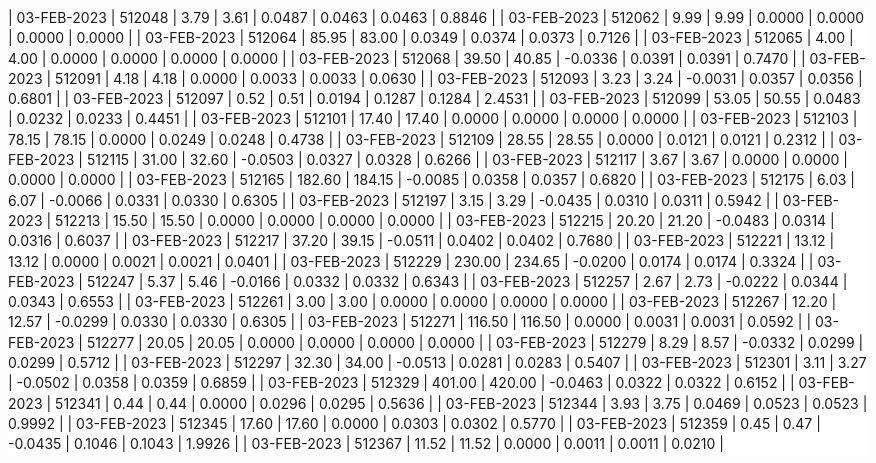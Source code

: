 | 03-FEB-2023 | 512048 | 3.79 | 3.61 | 0.0487 | 0.0463 | 0.0463 | 0.8846 |
| 03-FEB-2023 | 512062 | 9.99 | 9.99 | 0.0000 | 0.0000 | 0.0000 | 0.0000 |
| 03-FEB-2023 | 512064 | 85.95 | 83.00 | 0.0349 | 0.0374 | 0.0373 | 0.7126 |
| 03-FEB-2023 | 512065 | 4.00 | 4.00 | 0.0000 | 0.0000 | 0.0000 | 0.0000 |
| 03-FEB-2023 | 512068 | 39.50 | 40.85 | -0.0336 | 0.0391 | 0.0391 | 0.7470 |
| 03-FEB-2023 | 512091 | 4.18 | 4.18 | 0.0000 | 0.0033 | 0.0033 | 0.0630 |
| 03-FEB-2023 | 512093 | 3.23 | 3.24 | -0.0031 | 0.0357 | 0.0356 | 0.6801 |
| 03-FEB-2023 | 512097 | 0.52 | 0.51 | 0.0194 | 0.1287 | 0.1284 | 2.4531 |
| 03-FEB-2023 | 512099 | 53.05 | 50.55 | 0.0483 | 0.0232 | 0.0233 | 0.4451 |
| 03-FEB-2023 | 512101 | 17.40 | 17.40 | 0.0000 | 0.0000 | 0.0000 | 0.0000 |
| 03-FEB-2023 | 512103 | 78.15 | 78.15 | 0.0000 | 0.0249 | 0.0248 | 0.4738 |
| 03-FEB-2023 | 512109 | 28.55 | 28.55 | 0.0000 | 0.0121 | 0.0121 | 0.2312 |
| 03-FEB-2023 | 512115 | 31.00 | 32.60 | -0.0503 | 0.0327 | 0.0328 | 0.6266 |
| 03-FEB-2023 | 512117 | 3.67 | 3.67 | 0.0000 | 0.0000 | 0.0000 | 0.0000 |
| 03-FEB-2023 | 512165 | 182.60 | 184.15 | -0.0085 | 0.0358 | 0.0357 | 0.6820 |
| 03-FEB-2023 | 512175 | 6.03 | 6.07 | -0.0066 | 0.0331 | 0.0330 | 0.6305 |
| 03-FEB-2023 | 512197 | 3.15 | 3.29 | -0.0435 | 0.0310 | 0.0311 | 0.5942 |
| 03-FEB-2023 | 512213 | 15.50 | 15.50 | 0.0000 | 0.0000 | 0.0000 | 0.0000 |
| 03-FEB-2023 | 512215 | 20.20 | 21.20 | -0.0483 | 0.0314 | 0.0316 | 0.6037 |
| 03-FEB-2023 | 512217 | 37.20 | 39.15 | -0.0511 | 0.0402 | 0.0402 | 0.7680 |
| 03-FEB-2023 | 512221 | 13.12 | 13.12 | 0.0000 | 0.0021 | 0.0021 | 0.0401 |
| 03-FEB-2023 | 512229 | 230.00 | 234.65 | -0.0200 | 0.0174 | 0.0174 | 0.3324 |
| 03-FEB-2023 | 512247 | 5.37 | 5.46 | -0.0166 | 0.0332 | 0.0332 | 0.6343 |
| 03-FEB-2023 | 512257 | 2.67 | 2.73 | -0.0222 | 0.0344 | 0.0343 | 0.6553 |
| 03-FEB-2023 | 512261 | 3.00 | 3.00 | 0.0000 | 0.0000 | 0.0000 | 0.0000 |
| 03-FEB-2023 | 512267 | 12.20 | 12.57 | -0.0299 | 0.0330 | 0.0330 | 0.6305 |
| 03-FEB-2023 | 512271 | 116.50 | 116.50 | 0.0000 | 0.0031 | 0.0031 | 0.0592 |
| 03-FEB-2023 | 512277 | 20.05 | 20.05 | 0.0000 | 0.0000 | 0.0000 | 0.0000 |
| 03-FEB-2023 | 512279 | 8.29 | 8.57 | -0.0332 | 0.0299 | 0.0299 | 0.5712 |
| 03-FEB-2023 | 512297 | 32.30 | 34.00 | -0.0513 | 0.0281 | 0.0283 | 0.5407 |
| 03-FEB-2023 | 512301 | 3.11 | 3.27 | -0.0502 | 0.0358 | 0.0359 | 0.6859 |
| 03-FEB-2023 | 512329 | 401.00 | 420.00 | -0.0463 | 0.0322 | 0.0322 | 0.6152 |
| 03-FEB-2023 | 512341 | 0.44 | 0.44 | 0.0000 | 0.0296 | 0.0295 | 0.5636 |
| 03-FEB-2023 | 512344 | 3.93 | 3.75 | 0.0469 | 0.0523 | 0.0523 | 0.9992 |
| 03-FEB-2023 | 512345 | 17.60 | 17.60 | 0.0000 | 0.0303 | 0.0302 | 0.5770 |
| 03-FEB-2023 | 512359 | 0.45 | 0.47 | -0.0435 | 0.1046 | 0.1043 | 1.9926 |
| 03-FEB-2023 | 512367 | 11.52 | 11.52 | 0.0000 | 0.0011 | 0.0011 | 0.0210 |